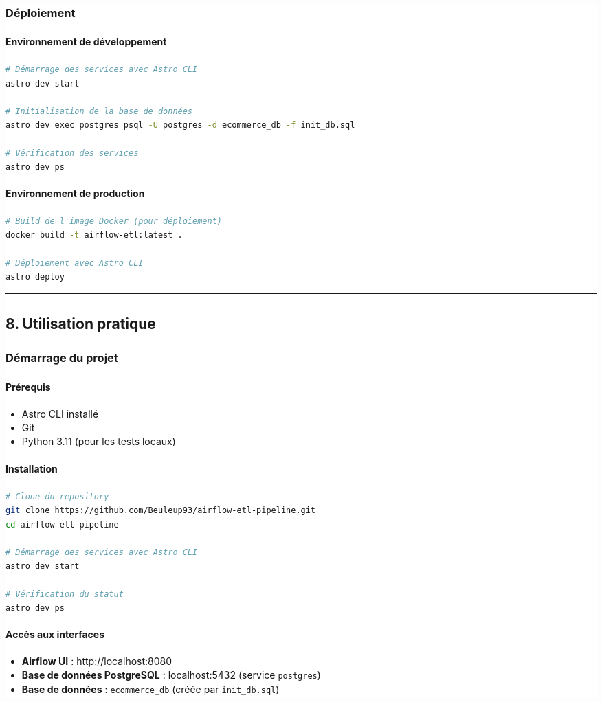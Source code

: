 
### Déploiement

#### Environnement de développement
```bash
# Démarrage des services avec Astro CLI
astro dev start

# Initialisation de la base de données
astro dev exec postgres psql -U postgres -d ecommerce_db -f init_db.sql

# Vérification des services
astro dev ps
```

#### Environnement de production
```bash
# Build de l'image Docker (pour déploiement)
docker build -t airflow-etl:latest .

# Déploiement avec Astro CLI
astro deploy
```

---

## 8. Utilisation pratique

### Démarrage du projet

#### Prérequis
- Astro CLI installé
- Git
- Python 3.11 (pour les tests locaux)

#### Installation
```bash
# Clone du repository
git clone https://github.com/Beuleup93/airflow-etl-pipeline.git
cd airflow-etl-pipeline

# Démarrage des services avec Astro CLI
astro dev start

# Vérification du statut
astro dev ps
```

#### Accès aux interfaces
- **Airflow UI** : http://localhost:8080
- **Base de données PostgreSQL** : localhost:5432 (service `postgres`)
- **Base de données** : `ecommerce_db` (créée par `init_db.sql`)
